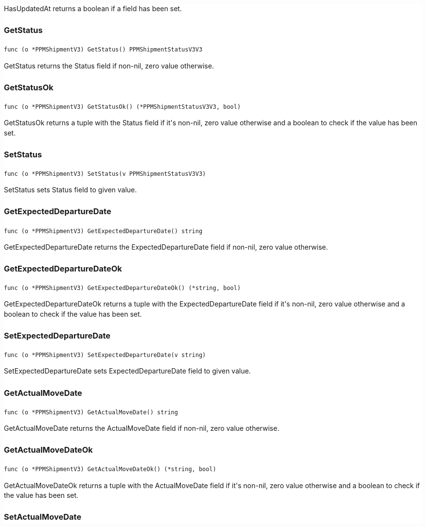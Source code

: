 HasUpdatedAt returns a boolean if a field has been set.

### GetStatus

`func (o *PPMShipmentV3) GetStatus() PPMShipmentStatusV3V3`

GetStatus returns the Status field if non-nil, zero value otherwise.

### GetStatusOk

`func (o *PPMShipmentV3) GetStatusOk() (*PPMShipmentStatusV3V3, bool)`

GetStatusOk returns a tuple with the Status field if it's non-nil, zero value otherwise
and a boolean to check if the value has been set.

### SetStatus

`func (o *PPMShipmentV3) SetStatus(v PPMShipmentStatusV3V3)`

SetStatus sets Status field to given value.


### GetExpectedDepartureDate

`func (o *PPMShipmentV3) GetExpectedDepartureDate() string`

GetExpectedDepartureDate returns the ExpectedDepartureDate field if non-nil, zero value otherwise.

### GetExpectedDepartureDateOk

`func (o *PPMShipmentV3) GetExpectedDepartureDateOk() (*string, bool)`

GetExpectedDepartureDateOk returns a tuple with the ExpectedDepartureDate field if it's non-nil, zero value otherwise
and a boolean to check if the value has been set.

### SetExpectedDepartureDate

`func (o *PPMShipmentV3) SetExpectedDepartureDate(v string)`

SetExpectedDepartureDate sets ExpectedDepartureDate field to given value.


### GetActualMoveDate

`func (o *PPMShipmentV3) GetActualMoveDate() string`

GetActualMoveDate returns the ActualMoveDate field if non-nil, zero value otherwise.

### GetActualMoveDateOk

`func (o *PPMShipmentV3) GetActualMoveDateOk() (*string, bool)`

GetActualMoveDateOk returns a tuple with the ActualMoveDate field if it's non-nil, zero value otherwise
and a boolean to check if the value has been set.

### SetActualMoveDate
